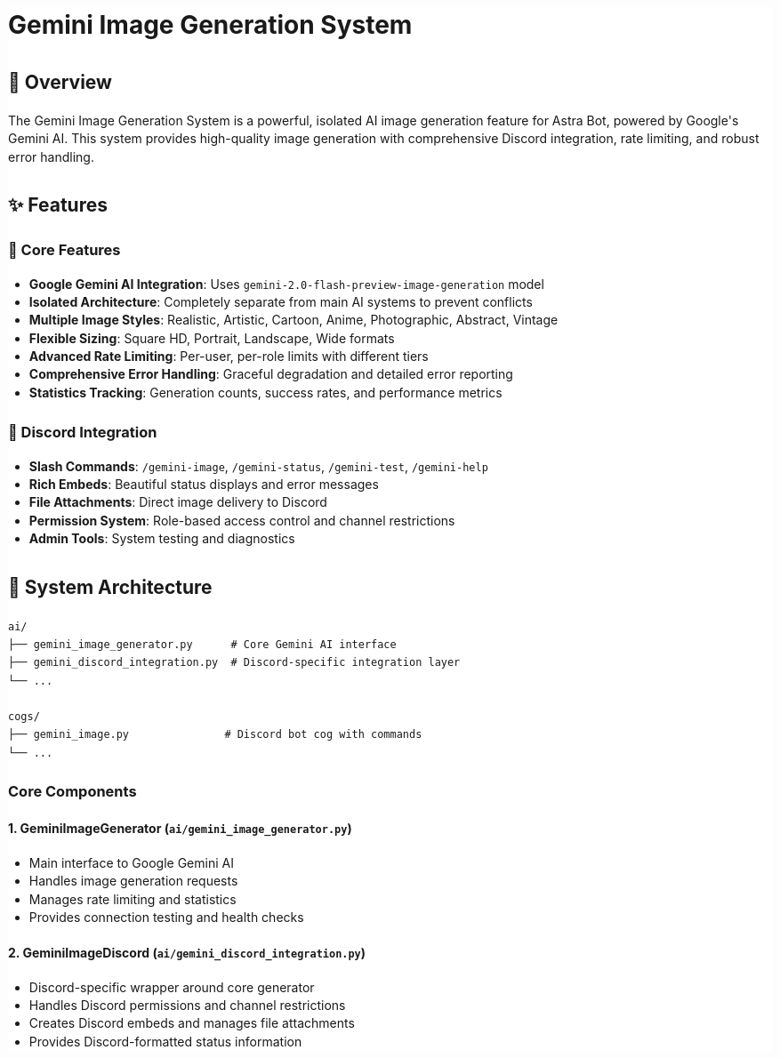 # Gemini Image Generation System

## 🎨 Overview

The Gemini Image Generation System is a powerful, isolated AI image generation feature for Astra Bot, powered by Google's Gemini AI. This system provides high-quality image generation with comprehensive Discord integration, rate limiting, and robust error handling.

## ✨ Features

### 🤖 Core Features
- **Google Gemini AI Integration**: Uses `gemini-2.0-flash-preview-image-generation` model
- **Isolated Architecture**: Completely separate from main AI systems to prevent conflicts
- **Multiple Image Styles**: Realistic, Artistic, Cartoon, Anime, Photographic, Abstract, Vintage
- **Flexible Sizing**: Square HD, Portrait, Landscape, Wide formats
- **Advanced Rate Limiting**: Per-user, per-role limits with different tiers
- **Comprehensive Error Handling**: Graceful degradation and detailed error reporting
- **Statistics Tracking**: Generation counts, success rates, and performance metrics

### 🔧 Discord Integration
- **Slash Commands**: `/gemini-image`, `/gemini-status`, `/gemini-test`, `/gemini-help`
- **Rich Embeds**: Beautiful status displays and error messages
- **File Attachments**: Direct image delivery to Discord
- **Permission System**: Role-based access control and channel restrictions
- **Admin Tools**: System testing and diagnostics

## 📁 System Architecture

```
ai/
├── gemini_image_generator.py      # Core Gemini AI interface
├── gemini_discord_integration.py  # Discord-specific integration layer
└── ...

cogs/
├── gemini_image.py               # Discord bot cog with commands
└── ...
```

### Core Components

#### 1. **GeminiImageGenerator** (`ai/gemini_image_generator.py`)
- Main interface to Google Gemini AI
- Handles image generation requests
- Manages rate limiting and statistics
- Provides connection testing and health checks

#### 2. **GeminiImageDiscord** (`ai/gemini_discord_integration.py`)
- Discord-specific wrapper around core generator
- Handles Discord permissions and channel restrictions
- Creates Discord embeds and manages file attachments
- Provides Discord-formatted status information
